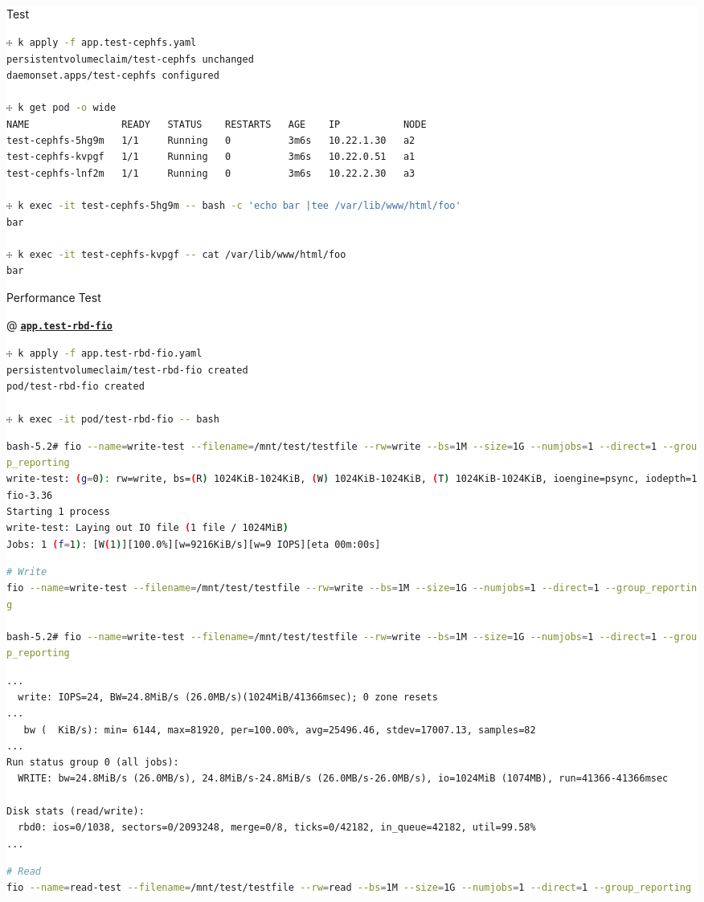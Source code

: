 Test

```bash
☩ k apply -f app.test-cephfs.yaml
persistentvolumeclaim/test-cephfs unchanged
daemonset.apps/test-cephfs configured

☩ k get pod -o wide
NAME                READY   STATUS    RESTARTS   AGE    IP           NODE  
test-cephfs-5hg9m   1/1     Running   0          3m6s   10.22.1.30   a2    
test-cephfs-kvpgf   1/1     Running   0          3m6s   10.22.0.51   a1   
test-cephfs-lnf2m   1/1     Running   0          3m6s   10.22.2.30   a3  

☩ k exec -it test-cephfs-5hg9m -- bash -c 'echo bar |tee /var/lib/www/html/foo'
bar

☩ k exec -it test-cephfs-kvpgf -- cat /var/lib/www/html/foo
bar
```

Performance Test

@ [__`app.test-rbd-fio`__](app.test-rbd-fio.yaml)

```bash
☩ k apply -f app.test-rbd-fio.yaml
persistentvolumeclaim/test-rbd-fio created
pod/test-rbd-fio created

☩ k exec -it pod/test-rbd-fio -- bash
```
```bash
bash-5.2# fio --name=write-test --filename=/mnt/test/testfile --rw=write --bs=1M --size=1G --numjobs=1 --direct=1 --group_reporting
write-test: (g=0): rw=write, bs=(R) 1024KiB-1024KiB, (W) 1024KiB-1024KiB, (T) 1024KiB-1024KiB, ioengine=psync, iodepth=1
fio-3.36
Starting 1 process
write-test: Laying out IO file (1 file / 1024MiB)
Jobs: 1 (f=1): [W(1)][100.0%][w=9216KiB/s][w=9 IOPS][eta 00m:00s]

```
```bash
# Write
fio --name=write-test --filename=/mnt/test/testfile --rw=write --bs=1M --size=1G --numjobs=1 --direct=1 --group_reporting

bash-5.2# fio --name=write-test --filename=/mnt/test/testfile --rw=write --bs=1M --size=1G --numjobs=1 --direct=1 --group_reporting
```
```plaintext
...
  write: IOPS=24, BW=24.8MiB/s (26.0MB/s)(1024MiB/41366msec); 0 zone resets
...
   bw (  KiB/s): min= 6144, max=81920, per=100.00%, avg=25496.46, stdev=17007.13, samples=82
...
Run status group 0 (all jobs):
  WRITE: bw=24.8MiB/s (26.0MB/s), 24.8MiB/s-24.8MiB/s (26.0MB/s-26.0MB/s), io=1024MiB (1074MB), run=41366-41366msec

Disk stats (read/write):
  rbd0: ios=0/1038, sectors=0/2093248, merge=0/8, ticks=0/42182, in_queue=42182, util=99.58%
...
```
```bash
# Read
fio --name=read-test --filename=/mnt/test/testfile --rw=read --bs=1M --size=1G --numjobs=1 --direct=1 --group_reporting
```